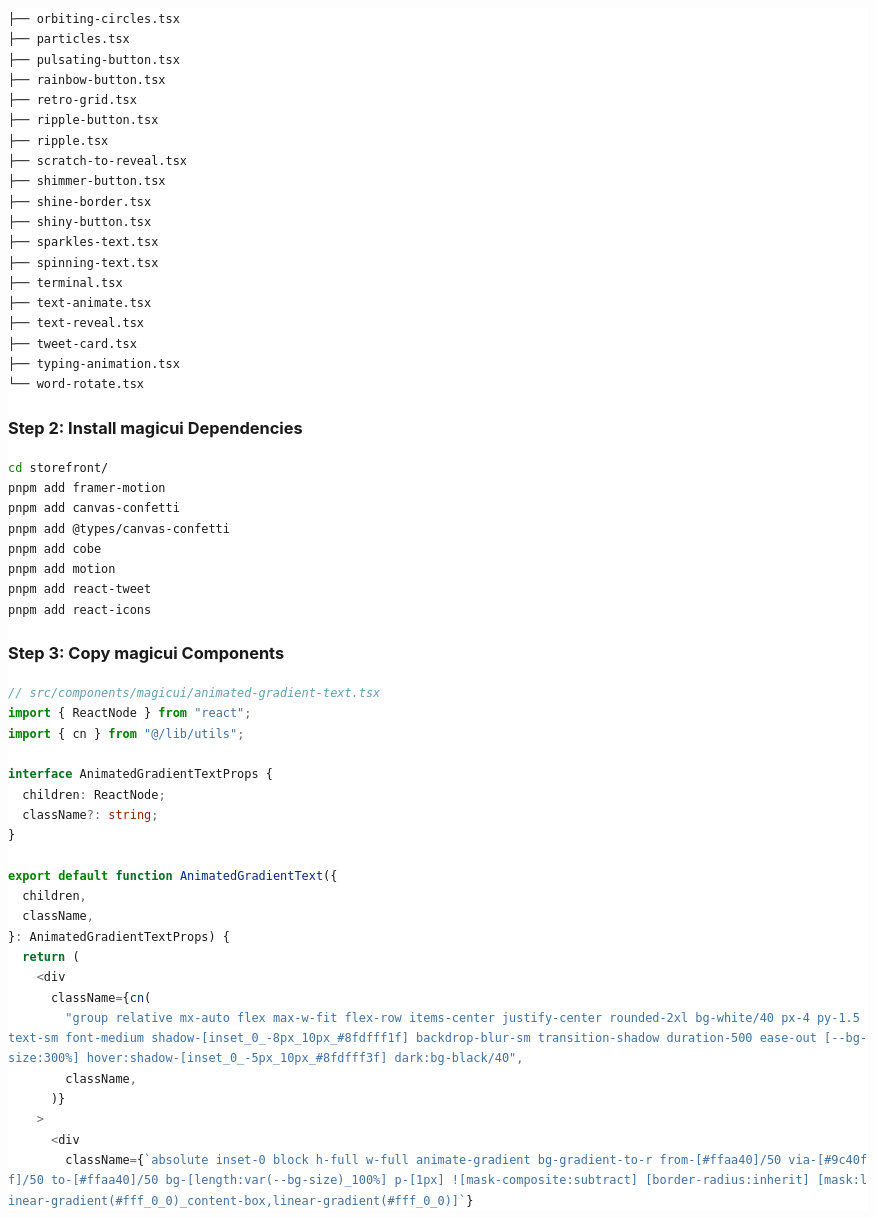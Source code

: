 ```
├── orbiting-circles.tsx
├── particles.tsx
├── pulsating-button.tsx
├── rainbow-button.tsx
├── retro-grid.tsx
├── ripple-button.tsx
├── ripple.tsx
├── scratch-to-reveal.tsx
├── shimmer-button.tsx
├── shine-border.tsx
├── shiny-button.tsx
├── sparkles-text.tsx
├── spinning-text.tsx
├── terminal.tsx
├── text-animate.tsx
├── text-reveal.tsx
├── tweet-card.tsx
├── typing-animation.tsx
└── word-rotate.tsx
```

### Step 2: Install magicui Dependencies
```bash
cd storefront/
pnpm add framer-motion
pnpm add canvas-confetti
pnpm add @types/canvas-confetti
pnpm add cobe
pnpm add motion
pnpm add react-tweet
pnpm add react-icons
```

### Step 3: Copy magicui Components
```typescript
// src/components/magicui/animated-gradient-text.tsx
import { ReactNode } from "react";
import { cn } from "@/lib/utils";

interface AnimatedGradientTextProps {
  children: ReactNode;
  className?: string;
}

export default function AnimatedGradientText({
  children,
  className,
}: AnimatedGradientTextProps) {
  return (
    <div
      className={cn(
        "group relative mx-auto flex max-w-fit flex-row items-center justify-center rounded-2xl bg-white/40 px-4 py-1.5 text-sm font-medium shadow-[inset_0_-8px_10px_#8fdfff1f] backdrop-blur-sm transition-shadow duration-500 ease-out [--bg-size:300%] hover:shadow-[inset_0_-5px_10px_#8fdfff3f] dark:bg-black/40",
        className,
      )}
    >
      <div
        className={`absolute inset-0 block h-full w-full animate-gradient bg-gradient-to-r from-[#ffaa40]/50 via-[#9c40ff]/50 to-[#ffaa40]/50 bg-[length:var(--bg-size)_100%] p-[1px] ![mask-composite:subtract] [border-radius:inherit] [mask:linear-gradient(#fff_0_0)_content-box,linear-gradient(#fff_0_0)]`}
```